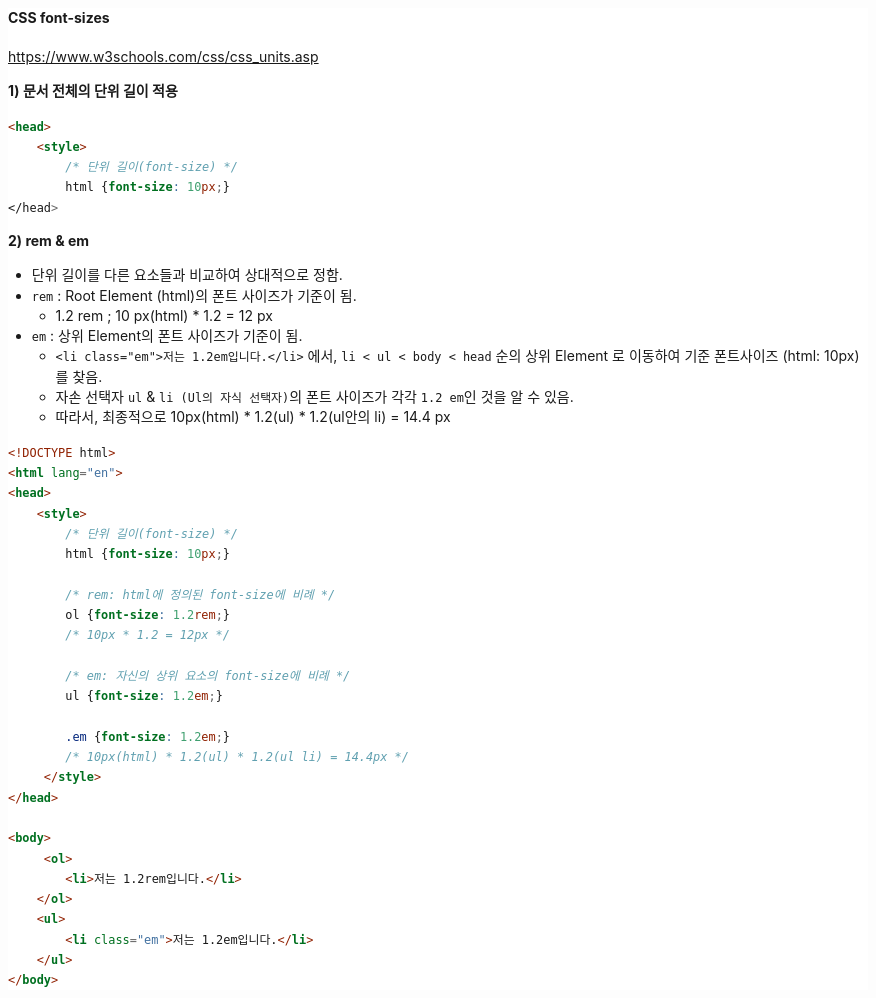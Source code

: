 

#### CSS font-sizes

https://www.w3schools.com/css/css_units.asp

**1) 문서 전체의 단위 길이 적용**

```html
<head>
    <style>
        /* 단위 길이(font-size) */
        html {font-size: 10px;}
</head>
```

**2) rem  &  em**

- 단위 길이를 다른 요소들과 비교하여 상대적으로 정함.
- `rem` : Root Element (html)의 폰트 사이즈가 기준이 됨.
  - 1.2 rem ; 10 px(html)  * 1.2 = 12 px
- `em` : 상위 Element의 폰트 사이즈가 기준이 됨.
  - `<li class="em">저는 1.2em입니다.</li>` 에서, `li < ul < body < head`  순의 상위 Element 로 이동하여 기준 폰트사이즈 (html: 10px) 를 찾음. 
  - 자손 선택자 `ul` &  `li (Ul의 자식 선택자)`의 폰트 사이즈가 각각 `1.2 em`인 것을 알 수 있음.
  - 따라서, 최종적으로 10px(html)  * 1.2(ul)  *  1.2(ul안의 li)  = 14.4 px 

```html
<!DOCTYPE html>
<html lang="en">
<head>
    <style>
        /* 단위 길이(font-size) */
        html {font-size: 10px;}
        
   		/* rem: html에 정의된 font-size에 비례 */
    	ol {font-size: 1.2rem;}
        /* 10px * 1.2 = 12px */
    
    	/* em: 자신의 상위 요소의 font-size에 비례 */
    	ul {font-size: 1.2em;}
    
        .em {font-size: 1.2em;}
        /* 10px(html) * 1.2(ul) * 1.2(ul li) = 14.4px */
     </style>
</head>

<body>
     <ol>
        <li>저는 1.2rem입니다.</li>
    </ol>
    <ul>
        <li class="em">저는 1.2em입니다.</li>
    </ul>  
</body>
```
